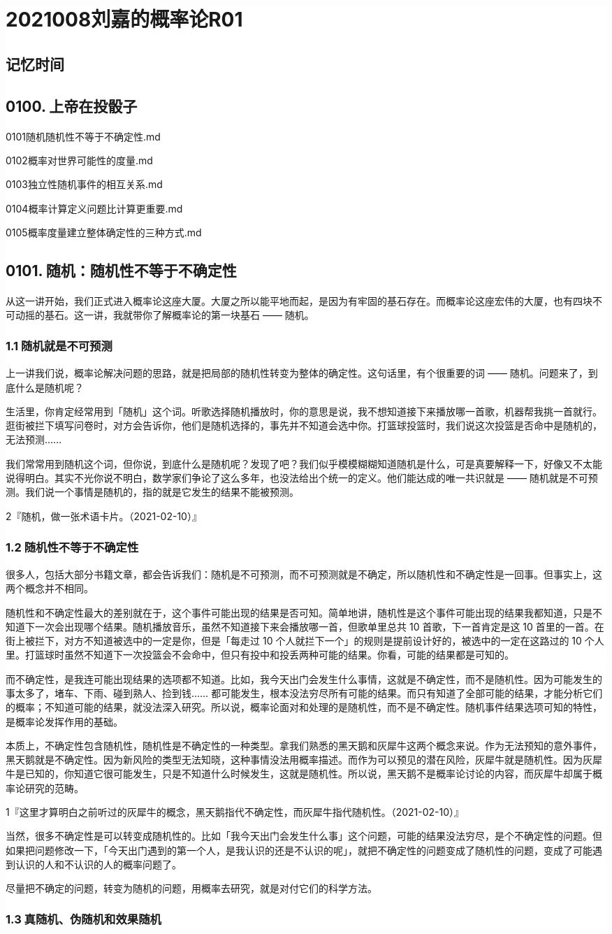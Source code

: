 # 2021008刘嘉的概率论R01

## 记忆时间

## 0100. 上帝在投骰子

0101随机随机性不等于不确定性.md

0102概率对世界可能性的度量.md

0103独立性随机事件的相互关系.md

0104概率计算定义问题比计算更重要.md

0105概率度量建立整体确定性的三种方式.md

## 0101. 随机：随机性不等于不确定性

从这一讲开始，我们正式进入概率论这座大厦。大厦之所以能平地而起，是因为有牢固的基石存在。而概率论这座宏伟的大厦，也有四块不可动摇的基石。这一讲，我就带你了解概率论的第一块基石 —— 随机。

### 1.1 随机就是不可预测

上一讲我们说，概率论解决问题的思路，就是把局部的随机性转变为整体的确定性。这句话里，有个很重要的词 —— 随机。问题来了，到底什么是随机呢？

生活里，你肯定经常用到「随机」这个词。听歌选择随机播放时，你的意思是说，我不想知道接下来播放哪一首歌，机器帮我挑一首就行。逛街被拦下填写问卷时，对方会告诉你，他们是随机选择的，事先并不知道会选中你。打篮球投篮时，我们说这次投篮是否命中是随机的，无法预测……

我们常常用到随机这个词，但你说，到底什么是随机呢？发现了吧？我们似乎模模糊糊知道随机是什么，可是真要解释一下，好像又不太能说得明白。其实不光你说不明白，数学家们争论了这么多年，也没法给出个统一的定义。他们能达成的唯一共识就是 —— 随机就是不可预测。我们说一个事情是随机的，指的就是它发生的结果不能被预测。

2『随机，做一张术语卡片。（2021-02-10）』

### 1.2 随机性不等于不确定性

很多人，包括大部分书籍文章，都会告诉我们：随机是不可预测，而不可预测就是不确定，所以随机性和不确定性是一回事。但事实上，这两个概念并不相同。

随机性和不确定性最大的差别就在于，这个事件可能出现的结果是否可知。简单地讲，随机性是这个事件可能出现的结果我都知道，只是不知道下一次会出现哪个结果。随机播放音乐，虽然不知道接下来会播放哪一首，但歌单里总共 10 首歌，下一首肯定是这 10 首里的一首。在街上被拦下，对方不知道被选中的一定是你，但是「每走过 10 个人就拦下一个」的规则是提前设计好的，被选中的一定在这路过的 10 个人里。打篮球时虽然不知道下一次投篮会不会命中，但只有投中和投丢两种可能的结果。你看，可能的结果都是可知的。

而不确定性，是我连可能出现结果的选项都不知道。比如，我今天出门会发生什么事情，这就是不确定性，而不是随机性。因为可能发生的事太多了，堵车、下雨、碰到熟人、捡到钱…… 都可能发生，根本没法穷尽所有可能的结果。而只有知道了全部可能的结果，才能分析它们的概率；不知道可能的结果，就没法深入研究。所以说，概率论面对和处理的是随机性，而不是不确定性。随机事件结果选项可知的特性，是概率论发挥作用的基础。

本质上，不确定性包含随机性，随机性是不确定性的一种类型。拿我们熟悉的黑天鹅和灰犀牛这两个概念来说。作为无法预知的意外事件，黑天鹅就是不确定性。因为新风险的类型无法知晓，这种事情没法用概率描述。而作为可以预见的潜在风险，灰犀牛就是随机性。因为灰犀牛是已知的，你知道它很可能发生，只是不知道什么时候发生，这就是随机性。所以说，黑天鹅不是概率论讨论的内容，而灰犀牛却属于概率论研究的范畴。

1『这里才算明白之前听过的灰犀牛的概念，黑天鹅指代不确定性，而灰犀牛指代随机性。（2021-02-10）』

当然，很多不确定性是可以转变成随机性的。比如「我今天出门会发生什么事」这个问题，可能的结果没法穷尽，是个不确定性的问题。但如果把问题修改一下，「今天出门遇到的第一个人，是我认识的还是不认识的呢」，就把不确定性的问题变成了随机性的问题，变成了可能遇到认识的人和不认识的人的概率问题了。

尽量把不确定的问题，转变为随机的问题，用概率去研究，就是对付它们的科学方法。

### 1.3 真随机、伪随机和效果随机
